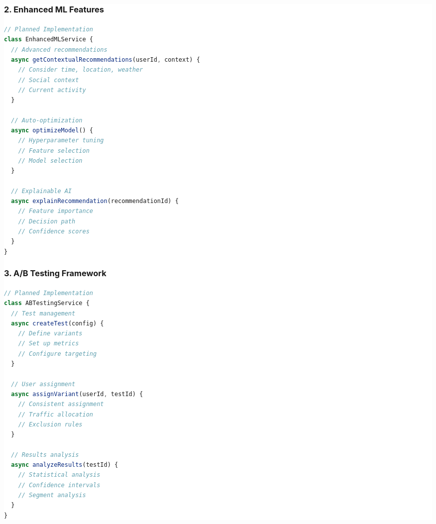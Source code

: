 ### 2. Enhanced ML Features

```javascript
// Planned Implementation
class EnhancedMLService {
  // Advanced recommendations
  async getContextualRecommendations(userId, context) {
    // Consider time, location, weather
    // Social context
    // Current activity
  }

  // Auto-optimization
  async optimizeModel() {
    // Hyperparameter tuning
    // Feature selection
    // Model selection
  }

  // Explainable AI
  async explainRecommendation(recommendationId) {
    // Feature importance
    // Decision path
    // Confidence scores
  }
}
```

### 3. A/B Testing Framework

```javascript
// Planned Implementation
class ABTestingService {
  // Test management
  async createTest(config) {
    // Define variants
    // Set up metrics
    // Configure targeting
  }

  // User assignment
  async assignVariant(userId, testId) {
    // Consistent assignment
    // Traffic allocation
    // Exclusion rules
  }

  // Results analysis
  async analyzeResults(testId) {
    // Statistical analysis
    // Confidence intervals
    // Segment analysis
  }
}
```
